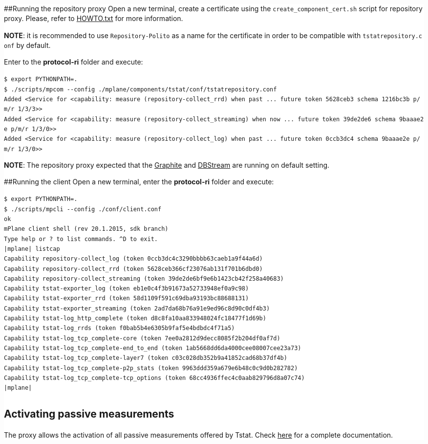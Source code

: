
##Running the repository proxy
Open a new terminal, create a certificate using the `create_component_cert.sh` script for repository proxy. Please, refer to [HOWTO.txt](https://github.com/fp7mplane/protocol-ri/blob/master/PKI/HOWTO.txt) for more information.

**NOTE**: it is recommended to use `Repository-Polito` as a name for the certificate in order to be compatible with `tstatrepository.conf` by default.

Enter to the __protocol-ri__ folder and execute:

```
$ export PYTHONPATH=.
$ ./scripts/mpcom --config ./mplane/components/tstat/conf/tstatrepository.conf
Added <Service for <capability: measure (repository-collect_rrd) when past ... future token 5628ceb3 schema 1216bc3b p/m/r 1/3/3>>
Added <Service for <capability: measure (repository-collect_streaming) when now ... future token 39de2de6 schema 9baaae2e p/m/r 1/3/0>>
Added <Service for <capability: measure (repository-collect_log) when past ... future token 0ccb3dc4 schema 9baaae2e p/m/r 1/3/0>>
```

**NOTE**: The repository proxy expected that the [Graphite](http://graphite.wikidot.com/installation) and [DBStream](https://github.com/arbaer/dbstream) are running on default setting.


##Running the client
Open a new terminal, enter the __protocol-ri__ folder and execute:

```
$ export PYTHONPATH=.
$ ./scripts/mpcli --config ./conf/client.conf
ok
mPlane client shell (rev 20.1.2015, sdk branch)
Type help or ? to list commands. ^D to exit.
|mplane| listcap
Capability repository-collect_log (token 0ccb3dc4c3290bbbb63caeb1a9f44a6d)
Capability repository-collect_rrd (token 5628ceb366cf23076ab131f701b6dbd0)
Capability repository-collect_streaming (token 39de2de6bf9e6b1423cb42f258a40683)
Capability tstat-exporter_log (token eb1e0c4f3b91673a52733948ef0a9c98)
Capability tstat-exporter_rrd (token 58d1109f591c69dba93193bc88688131)
Capability tstat-exporter_streaming (token 2ad7da68b76a91e9ed96c8d90c0df4b3)
Capability tstat-log_http_complete (token d8c8fa10aa833948024fc18477f1d69b)
Capability tstat-log_rrds (token f0bab5b4e6305b9faf5e4bdbdc4f71a5)
Capability tstat-log_tcp_complete-core (token 7ee0a2812d9decc8085f2b204df0af7d)
Capability tstat-log_tcp_complete-end_to_end (token 1ab5668dd6da4000cee08007cee23a73)
Capability tstat-log_tcp_complete-layer7 (token c03c028db352b9a41852cad68b37df4b)
Capability tstat-log_tcp_complete-p2p_stats (token 9963ddd359a679e6b48c0c9d0b282782)
Capability tstat-log_tcp_complete-tcp_options (token 68cc4936ffec4c0aab829796d8a07c74)
|mplane|
```

## Activating passive measurements
The proxy allows the activation of all passive measurements offered by Tstat.
Check [here](http://tstat.tlc.polito.it/measure.shtml) for a complete documentation.
